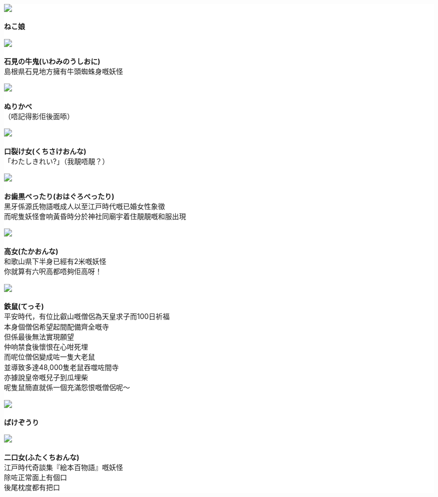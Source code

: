 ![](/images/tottori6j12.jpg)

**ねこ娘**  

![](/images/tottori7k46.jpg)

**石見の牛鬼(いわみのうしおに)**  
島根県石見地方擁有牛頭蜘蛛身嘅妖怪  

![](/images/tottori7k26.jpg)

**ぬりかべ**  
（唔記得影佢後面㖭）  

![](/images/tottori7k27.jpg)

**口裂け女(くちさけおんな)**  
「わたしきれい?」（我靚唔靚？）  

![](/images/tottori7k28.jpg)

**お歯黒べったり(おはぐろべったり)**  
黑牙係源氏物語嘅成人以至江戸時代嘅已婚女性象徵  
而呢隻妖怪會响黃昏時分於神社同廟宇着住靚靚嘅和服出現  

![](/images/tottori7k29.jpg)

**高女(たかおんな)**  
和歌山県下半身已經有2米嘅妖怪  
你就算有六呎高都唔夠佢高呀！  

![](/images/tottori7k30.jpg)

**鉄鼠(てっそ)**  
平安時代，有位比叡山嘅僧侶為天皇求子而100日祈福  
本身個僧侶希望起間配備齊全嘅寺  
但係最後無法實現願望  
仲响禁食後懷恨在心咁死埋  
而呢位僧侶變成咗一隻大老鼠  
並導致多達48,000隻老鼠吞噬咗間寺  
亦據說皇帝嘅兒子到瓜埋柴  
呢隻鼠簡直就係一個充滿怨恨嘅僧侶呢～  

![](/images/tottori6b4.jpg)

**ばけぞうり**  

![](/images/tottori7k31.jpg)

**二口女(ふたくちおんな)**  
江戸時代奇談集『絵本百物語』嘅妖怪  
除咗正常面上有個口  
後尾枕度都有把口  
